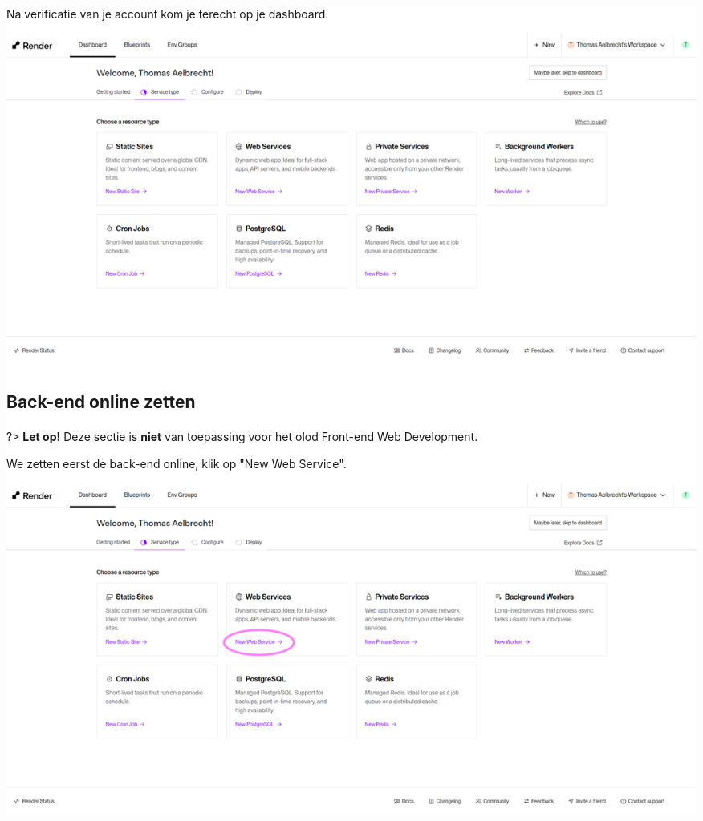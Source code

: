 Na verificatie van je account kom je terecht op je dashboard.

![Render dashboard](./images/10_4_render_dashboard.png ':size=80%')

## Back-end online zetten

?> **Let op!** Deze sectie is **niet** van toepassing voor het olod Front-end Web Development.

We zetten eerst de back-end online, klik op "New Web Service".

![Render new web service](./images/10_5_new_web_service.png ':size=80%')
